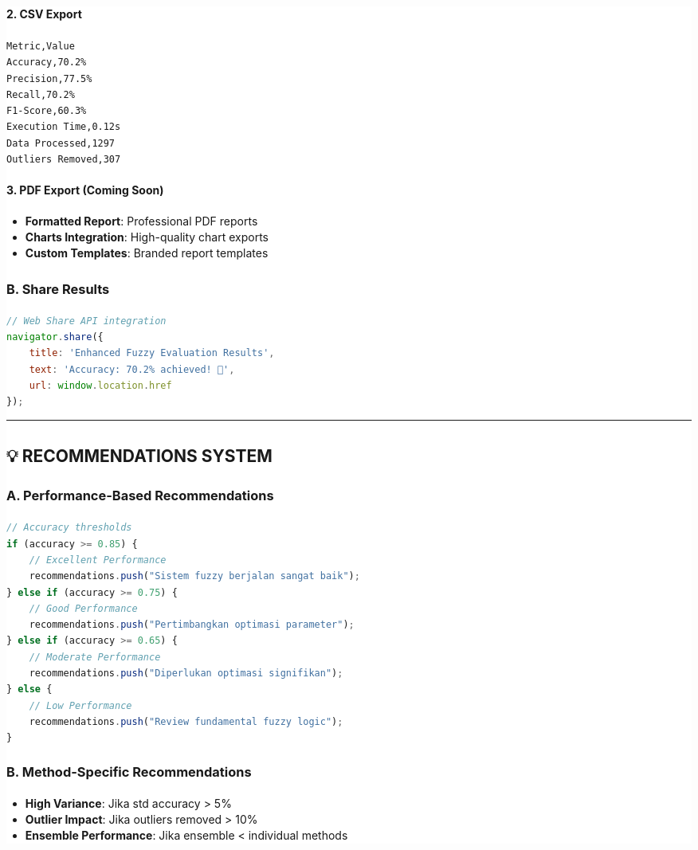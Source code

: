#### **2. CSV Export**
```csv
Metric,Value
Accuracy,70.2%
Precision,77.5%
Recall,70.2%
F1-Score,60.3%
Execution Time,0.12s
Data Processed,1297
Outliers Removed,307
```

#### **3. PDF Export** (Coming Soon)
- **Formatted Report**: Professional PDF reports
- **Charts Integration**: High-quality chart exports
- **Custom Templates**: Branded report templates

### **B. Share Results**
```javascript
// Web Share API integration
navigator.share({
    title: 'Enhanced Fuzzy Evaluation Results',
    text: 'Accuracy: 70.2% achieved! 🚀',
    url: window.location.href
});
```

---

## 💡 **RECOMMENDATIONS SYSTEM**

### **A. Performance-Based Recommendations**
```javascript
// Accuracy thresholds
if (accuracy >= 0.85) {
    // Excellent Performance
    recommendations.push("Sistem fuzzy berjalan sangat baik");
} else if (accuracy >= 0.75) {
    // Good Performance
    recommendations.push("Pertimbangkan optimasi parameter");
} else if (accuracy >= 0.65) {
    // Moderate Performance
    recommendations.push("Diperlukan optimasi signifikan");
} else {
    // Low Performance
    recommendations.push("Review fundamental fuzzy logic");
}
```

### **B. Method-Specific Recommendations**
- **High Variance**: Jika std accuracy > 5%
- **Outlier Impact**: Jika outliers removed > 10%
- **Ensemble Performance**: Jika ensemble < individual methods
